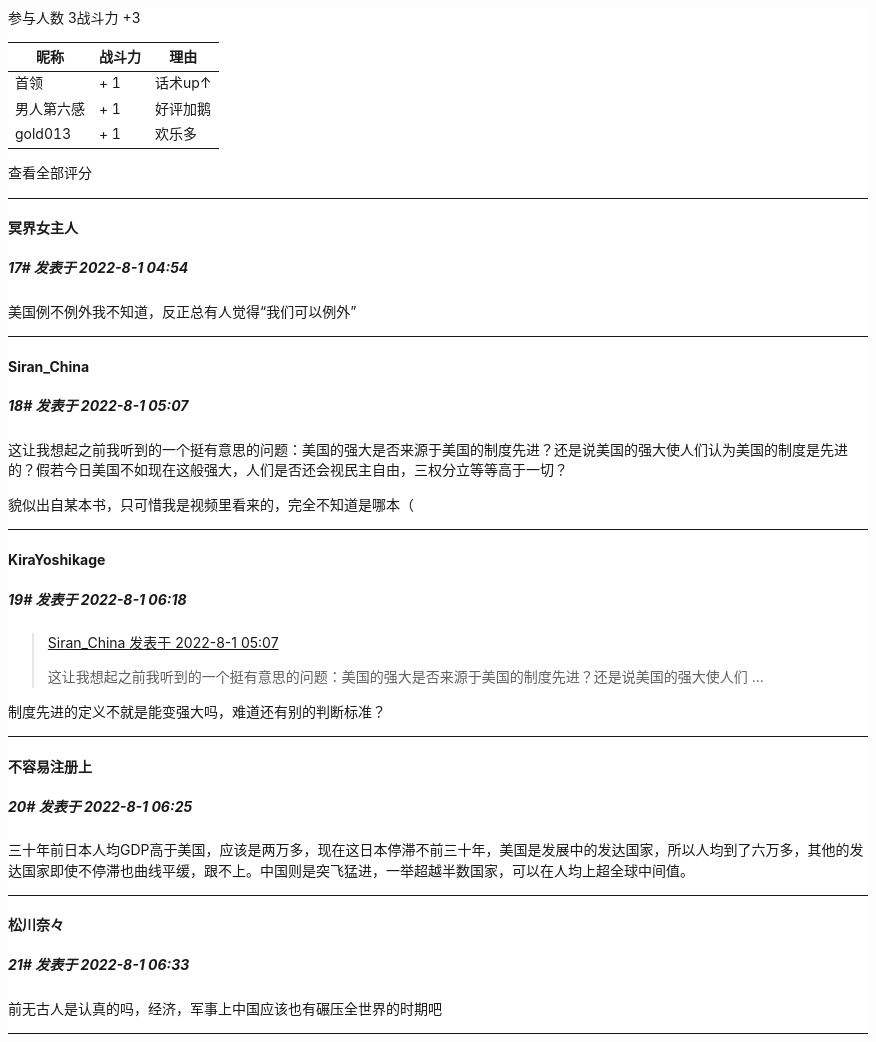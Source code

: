  参与人数 3战斗力 +3

|昵称|战斗力|理由|
|----|---|---|
| 首领| + 1|话术up↑|
| 男人第六感| + 1|好评加鹅|
| gold013| + 1|欢乐多|

查看全部评分

*****

####  冥界女主人  
##### 17#       发表于 2022-8-1 04:54

美国例不例外我不知道，反正总有人觉得“我们可以例外”

*****

####  Siran_China  
##### 18#       发表于 2022-8-1 05:07

这让我想起之前我听到的一个挺有意思的问题：美国的强大是否来源于美国的制度先进？还是说美国的强大使人们认为美国的制度是先进的？假若今日美国不如现在这般强大，人们是否还会视民主自由，三权分立等等高于一切？

貌似出自某本书，只可惜我是视频里看来的，完全不知道是哪本（

*****

####  KiraYoshikage  
##### 19#       发表于 2022-8-1 06:18

<blockquote><a href="httphttps://bbs.saraba1st.com/2b/forum.php?mod=redirect&amp;goto=findpost&amp;pid=56888293&amp;ptid=2084618" target="_blank">Siran_China 发表于 2022-8-1 05:07</a>

这让我想起之前我听到的一个挺有意思的问题：美国的强大是否来源于美国的制度先进？还是说美国的强大使人们 ...</blockquote>
制度先进的定义不就是能变强大吗，难道还有别的判断标准？

*****

####  不容易注册上  
##### 20#       发表于 2022-8-1 06:25

三十年前日本人均GDP高于美国，应该是两万多，现在这日本停滞不前三十年，美国是发展中的发达国家，所以人均到了六万多，其他的发达国家即使不停滞也曲线平缓，跟不上。中国则是突飞猛进，一举超越半数国家，可以在人均上超全球中间值。

*****

####  松川奈々  
##### 21#       发表于 2022-8-1 06:33

前无古人是认真的吗，经济，军事上中国应该也有碾压全世界的时期吧

*****
